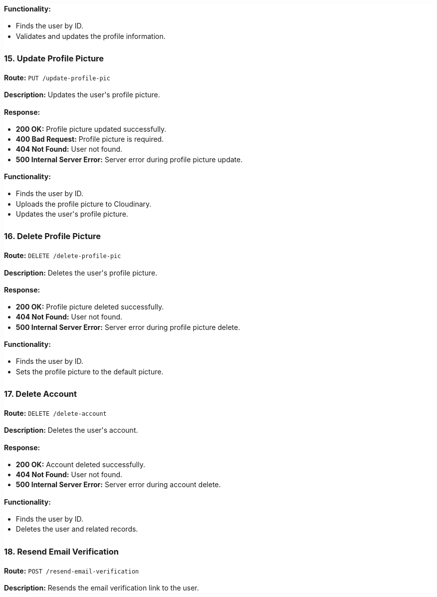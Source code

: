 **Functionality:**
- Finds the user by ID.
- Validates and updates the profile information.

### 15. Update Profile Picture

**Route:** `PUT /update-profile-pic`

**Description:** Updates the user's profile picture.

**Response:**
- **200 OK:** Profile picture updated successfully.
- **400 Bad Request:** Profile picture is required.
- **404 Not Found:** User not found.
- **500 Internal Server Error:** Server error during profile picture update.

**Functionality:**
- Finds the user by ID.
- Uploads the profile picture to Cloudinary.
- Updates the user's profile picture.

### 16. Delete Profile Picture

**Route:** `DELETE /delete-profile-pic`

**Description:** Deletes the user's profile picture.

**Response:**
- **200 OK:** Profile picture deleted successfully.
- **404 Not Found:** User not found.
- **500 Internal Server Error:** Server error during profile picture delete.

**Functionality:**
- Finds the user by ID.
- Sets the profile picture to the default picture.

### 17. Delete Account

**Route:** `DELETE /delete-account`

**Description:** Deletes the user's account.

**Response:**
- **200 OK:** Account deleted successfully.
- **404 Not Found:** User not found.
- **500 Internal Server Error:** Server error during account delete.

**Functionality:**
- Finds the user by ID.
- Deletes the user and related records.

### 18. Resend Email Verification

**Route:** `POST /resend-email-verification`

**Description:** Resends the email verification link to the user.
